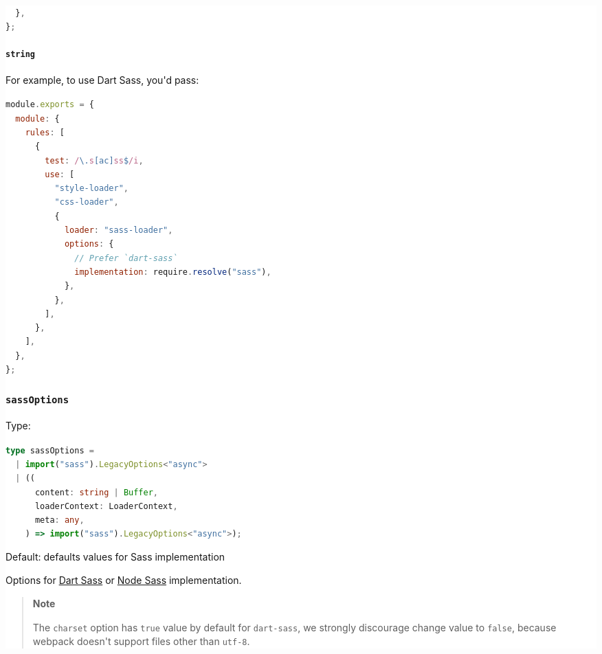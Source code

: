 ```js
  },
};
```

#### `string`

For example, to use Dart Sass, you'd pass:

```js
module.exports = {
  module: {
    rules: [
      {
        test: /\.s[ac]ss$/i,
        use: [
          "style-loader",
          "css-loader",
          {
            loader: "sass-loader",
            options: {
              // Prefer `dart-sass`
              implementation: require.resolve("sass"),
            },
          },
        ],
      },
    ],
  },
};
```

### `sassOptions`

Type:

```ts
type sassOptions =
  | import("sass").LegacyOptions<"async">
  | ((
      content: string | Buffer,
      loaderContext: LoaderContext,
      meta: any,
    ) => import("sass").LegacyOptions<"async">);
```

Default: defaults values for Sass implementation

Options for [Dart Sass](http://sass-lang.com/dart-sass) or [Node Sass](https://github.com/sass/node-sass) implementation.

> **Note**
>
> The `charset` option has `true` value by default for `dart-sass`, we strongly discourage change value to `false`, because webpack doesn't support files other than `utf-8`.


[npm]: https://img.shields.io/npm/v/sass-loader.svg
[npm-url]: https://npmjs.com/package/sass-loader
[node]: https://img.shields.io/node/v/sass-loader.svg
[node-url]: https://nodejs.org
[tests]: https://github.com/webpack-contrib/sass-loader/workflows/sass-loader/badge.svg
[tests-url]: https://github.com/webpack-contrib/sass-loader/actions
[cover]: https://codecov.io/gh/webpack-contrib/sass-loader/branch/master/graph/badge.svg
[cover-url]: https://codecov.io/gh/webpack-contrib/sass-loader
[discussion]: https://img.shields.io/github/discussions/webpack/webpack
[discussion-url]: https://github.com/webpack/webpack/discussions
[size]: https://packagephobia.now.sh/badge?p=sass-loader
[size-url]: https://packagephobia.now.sh/result?p=sass-loader